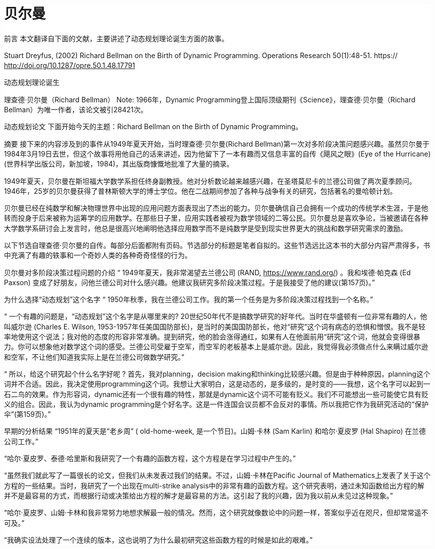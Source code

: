 # 贝尔曼

前言
本文翻译自下面的文献，主要讲述了动态规划理论诞生方面的故事。

Stuart Dreyfus, (2002) Richard Bellman on the Birth of Dynamic Programming. Operations Research 50(1):48-51. https:// http://doi.org/10.1287/opre.50.1.48.17791



动态规划理论诞生

理查德·贝尔曼（Richard Bellman）
Note: 1966年，Dynamic Programming登上国际顶级期刊《Science》，理查德·贝尔曼（Richard Bellman）为唯一作者，该论文被引28421次。



动态规划论文
下面开始今天的主题：Richard Bellman on the Birth of Dynamic Programming。

摘要
接下来的内容涉及到的事件从1949年夏天开始，当时理查德·贝尔曼(Richard Bellman)第一次对多阶段决策问题感兴趣。虽然贝尔曼于1984年3月19日去世，但这个故事将用他自己的话来讲述，因为他留下了一本有趣而又信息丰富的自传《飓风之眼》(Eye of the Hurricane)(世界科学出版公司，新加坡，1984)，其出版商慷慨地批准了大量的摘录。

1949年夏天，贝尔曼在斯坦福大学数学系担任终身副教授。他对分析数论越来越感兴趣，在圣塔莫尼卡的兰德公司做了两次夏季顾问。1946年，25岁的贝尔曼获得了普林斯顿大学的博士学位。他在二战期间参加了各种与战争有关的研究，包括著名的曼哈顿计划。

贝尔曼已经在纯数学和解决物理世界中出现的应用问题方面表现出了杰出的能力。贝尔曼确信自己会拥有一个成功的传统学术生涯，于是他转而投身于后来被称为运筹学的应用数学。在那些日子里，应用实践者被视为数学领域的二等公民。贝尔曼总是喜欢争论，当被邀请在各种大学数学系研讨会上发言时，他总是很高兴地阐明他选择应用数学而不是纯数学是受到现实世界更大的挑战和数学研究需求的激励。

以下节选自理查德·贝尔曼的自传。每部分后面都附有页码。节选部分的标题是笔者自拟的。这些节选远比这本书的大部分内容严肃得多，书中充满了有趣的轶事和一个奇妙人类的各种奇奇怪怪的行为。

贝尔曼对多阶段决策过程问题的介绍
“ 1949年夏天，我非常渴望去兰德公司 (RAND, https://www.rand.org/) 。我和埃德·帕克森 (Ed Paxson) 变成了好朋友，问他兰德公司对什么感兴趣。他建议我研究多阶段决策过程。于是我接受了他的建议(第157页)。”

为什么选择“动态规划”这个名字
“ 1950年秋季，我在兰德公司工作。我的第一个任务是为多阶段决策过程找到一个名称。”

“ 一个有趣的问题是，“动态规划”这个名字是从哪里来的? 20世纪50年代不是搞数学研究的好年代。当时在华盛顿有一位非常有趣的人，他叫威尔逊 (Charles E. Wilson, 1953-1957年任美国国防部长)，是当时的美国国防部长，他对“研究”这个词有病态的恐惧和憎恨。我不是轻率地使用这个说法；我对他的态度的形容非常准确。提到研究，他的脸会涨得通红，如果有人在他面前用“研究”这个词，他就会变得很暴力。你可以想象他对数学这个词的感受。兰德公司受雇于空军，而空军的老板基本上是威尔逊。因此，我觉得我必须做点什么来瞒过威尔逊和空军，不让他们知道我实际上是在兰德公司做数学研究。”

“ 所以，给这个研究起个什么名字好呢 ? 首先，我对planning，decision making和thinking比较感兴趣。但是由于种种原因，planning这个词并不合适。因此，我决定使用programming这个词。我想让大家明白，这是动态的，是多级的，是时变的——我想，这个名字可以起到一石二鸟的效果。作为形容词，dynamic还有一个很有趣的特性，那就是dynamic这个词不可能有贬义。我们不可能想出一些可能使它具有贬义的组合。因此，我认为dynamic programming是个好名字。这是一件连国会议员都不会反对的事情。所以我把它作为我研究活动的“保护伞”(第159页)。”

早期的分析结果
“1951年的夏天是“老乡周” ( old-home-week, 是一个节日)。山姆·卡林 (Sam Karlin) 和哈尔·夏皮罗 (Hal Shapiro) 在兰德公司工作。”

“哈尔·夏皮罗、泰德·哈里斯和我研究了一个有趣的函数方程，这个方程是在学习过程中产生的。”

“虽然我们就此写了一篇很长的论文，但我们从未发表过我们的结果。不过，山姆·卡林在Pacific Journal of Mathematics上发表了关于这个方程的一些结果。当时，我研究了一个出现在multi-strike analysis中的非常有趣的函数方程。这个研究表明，通过未知函数给出方程的解并不是最容易的方式，而根据行动或决策给出方程的解才是最容易的方法。这引起了我的兴趣，因为我以前从未见过这种现象。”

“哈尔·夏皮罗、山姆·卡林和我非常努力地想求解最一般的情况。然而，这个研究就像数论中的问题一样，答案似乎近在咫尺，但却常常遥不可及。”

“我确实设法处理了一个连续的版本，这也说明了为什么最初研究这些函数方程的时候是如此的艰难。”
